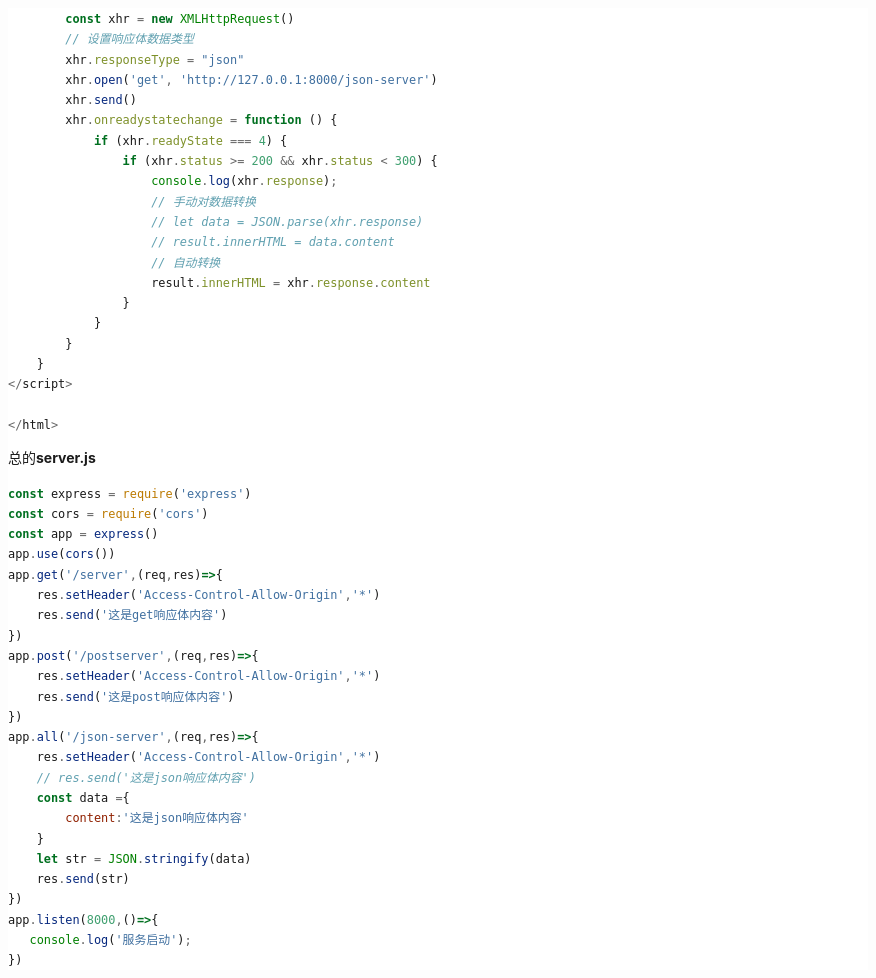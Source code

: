 ```js
        const xhr = new XMLHttpRequest()
        // 设置响应体数据类型
        xhr.responseType = "json"
        xhr.open('get', 'http://127.0.0.1:8000/json-server')
        xhr.send()
        xhr.onreadystatechange = function () {
            if (xhr.readyState === 4) {
                if (xhr.status >= 200 && xhr.status < 300) {
                    console.log(xhr.response);
                    // 手动对数据转换
                    // let data = JSON.parse(xhr.response)
                    // result.innerHTML = data.content
                    // 自动转换
                    result.innerHTML = xhr.response.content
                }
            }
        }
    }
</script>

</html>
```

总的**server.js**

```js
const express = require('express')
const cors = require('cors')
const app = express()
app.use(cors())
app.get('/server',(req,res)=>{
    res.setHeader('Access-Control-Allow-Origin','*')
    res.send('这是get响应体内容')
})
app.post('/postserver',(req,res)=>{
    res.setHeader('Access-Control-Allow-Origin','*')
    res.send('这是post响应体内容')
})
app.all('/json-server',(req,res)=>{
    res.setHeader('Access-Control-Allow-Origin','*')
    // res.send('这是json响应体内容')
    const data ={
        content:'这是json响应体内容'
    }
    let str = JSON.stringify(data)
    res.send(str)
})
app.listen(8000,()=>{
   console.log('服务启动'); 
})
```
